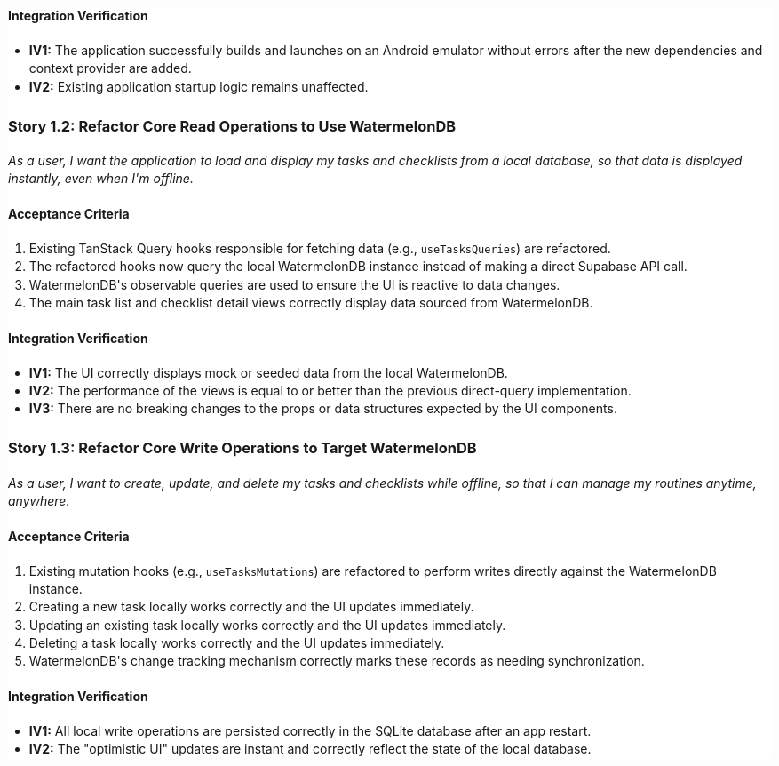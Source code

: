 #### Integration Verification

* **IV1:** The application successfully builds and launches on an Android emulator without errors after the new dependencies and context provider are added.
* **IV2:** Existing application startup logic remains unaffected.

### Story 1.2: Refactor Core Read Operations to Use WatermelonDB

*As a user,*
*I want the application to load and display my tasks and checklists from a local database,*
*so that data is displayed instantly, even when I'm offline.*

#### Acceptance Criteria

1.  Existing TanStack Query hooks responsible for fetching data (e.g., `useTasksQueries`) are refactored.
2.  The refactored hooks now query the local WatermelonDB instance instead of making a direct Supabase API call.
3.  WatermelonDB's observable queries are used to ensure the UI is reactive to data changes.
4.  The main task list and checklist detail views correctly display data sourced from WatermelonDB.

#### Integration Verification

* **IV1:** The UI correctly displays mock or seeded data from the local WatermelonDB.
* **IV2:** The performance of the views is equal to or better than the previous direct-query implementation.
* **IV3:** There are no breaking changes to the props or data structures expected by the UI components.

### Story 1.3: Refactor Core Write Operations to Target WatermelonDB

*As a user,*
*I want to create, update, and delete my tasks and checklists while offline,*
*so that I can manage my routines anytime, anywhere.*

#### Acceptance Criteria

1.  Existing mutation hooks (e.g., `useTasksMutations`) are refactored to perform writes directly against the WatermelonDB instance.
2.  Creating a new task locally works correctly and the UI updates immediately.
3.  Updating an existing task locally works correctly and the UI updates immediately.
4.  Deleting a task locally works correctly and the UI updates immediately.
5.  WatermelonDB's change tracking mechanism correctly marks these records as needing synchronization.

#### Integration Verification

* **IV1:** All local write operations are persisted correctly in the SQLite database after an app restart.
* **IV2:** The "optimistic UI" updates are instant and correctly reflect the state of the local database.

